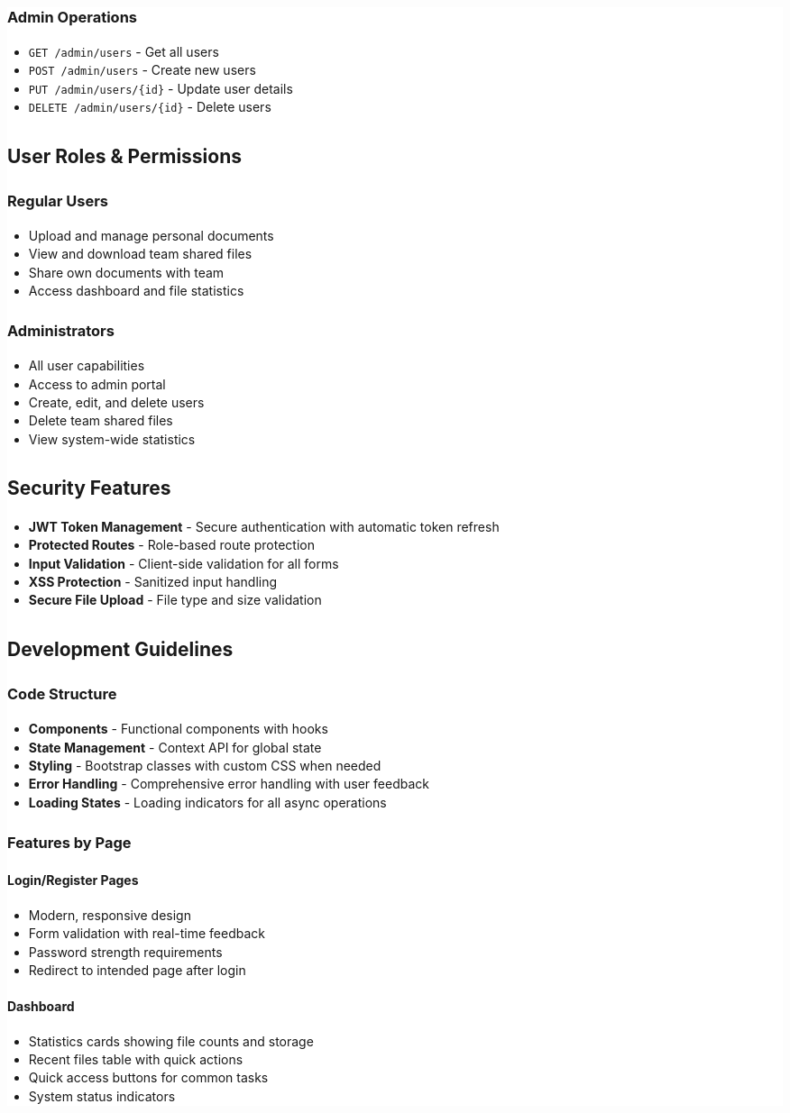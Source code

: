 ### Admin Operations
- `GET /admin/users` - Get all users
- `POST /admin/users` - Create new users
- `PUT /admin/users/{id}` - Update user details
- `DELETE /admin/users/{id}` - Delete users

## User Roles & Permissions

### Regular Users
- Upload and manage personal documents
- View and download team shared files
- Share own documents with team
- Access dashboard and file statistics

### Administrators
- All user capabilities
- Access to admin portal
- Create, edit, and delete users
- Delete team shared files
- View system-wide statistics

## Security Features

- **JWT Token Management** - Secure authentication with automatic token refresh
- **Protected Routes** - Role-based route protection
- **Input Validation** - Client-side validation for all forms
- **XSS Protection** - Sanitized input handling
- **Secure File Upload** - File type and size validation

## Development Guidelines

### Code Structure
- **Components** - Functional components with hooks
- **State Management** - Context API for global state
- **Styling** - Bootstrap classes with custom CSS when needed
- **Error Handling** - Comprehensive error handling with user feedback
- **Loading States** - Loading indicators for all async operations

### Features by Page

#### Login/Register Pages
- Modern, responsive design
- Form validation with real-time feedback
- Password strength requirements
- Redirect to intended page after login

#### Dashboard
- Statistics cards showing file counts and storage
- Recent files table with quick actions
- Quick access buttons for common tasks
- System status indicators
